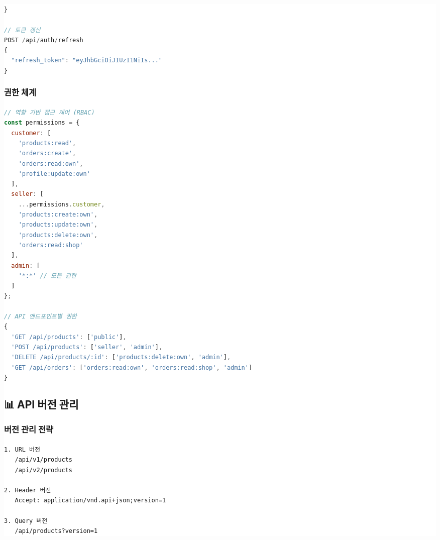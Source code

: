 ```javascript
}

// 토큰 갱신
POST /api/auth/refresh
{
  "refresh_token": "eyJhbGciOiJIUzI1NiIs..."
}
```

### 권한 체계
```javascript
// 역할 기반 접근 제어 (RBAC)
const permissions = {
  customer: [
    'products:read',
    'orders:create',
    'orders:read:own',
    'profile:update:own'
  ],
  seller: [
    ...permissions.customer,
    'products:create:own',
    'products:update:own',
    'products:delete:own',
    'orders:read:shop'
  ],
  admin: [
    '*:*' // 모든 권한
  ]
};

// API 엔드포인트별 권한
{
  'GET /api/products': ['public'],
  'POST /api/products': ['seller', 'admin'],
  'DELETE /api/products/:id': ['products:delete:own', 'admin'],
  'GET /api/orders': ['orders:read:own', 'orders:read:shop', 'admin']
}
```

## 📊 API 버전 관리

### 버전 관리 전략
```
1. URL 버전
   /api/v1/products
   /api/v2/products

2. Header 버전
   Accept: application/vnd.api+json;version=1

3. Query 버전
   /api/products?version=1
```
